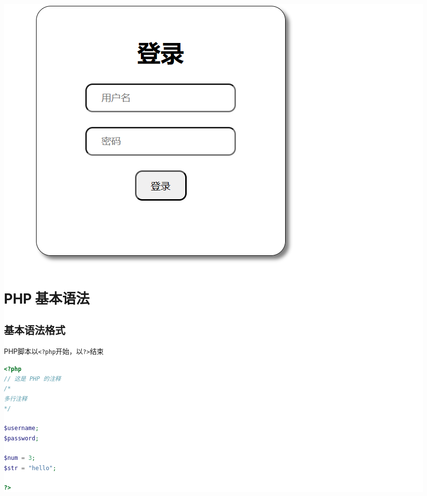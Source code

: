 ![image-20240120143318817](01.Web%E7%BD%91%E7%AB%99%E5%BC%80%E5%8F%91%E5%AE%9E%E6%88%98/image-20240120143318817.png)


# PHP 基本语法

## 基本语法格式

PHP脚本以`<?php`开始，以`?>`结束

```php
<?php
// 这是 PHP 的注释
/*
多行注释
*/

$username;
$password;

$num = 3;
$str = "hello";

?>
```
